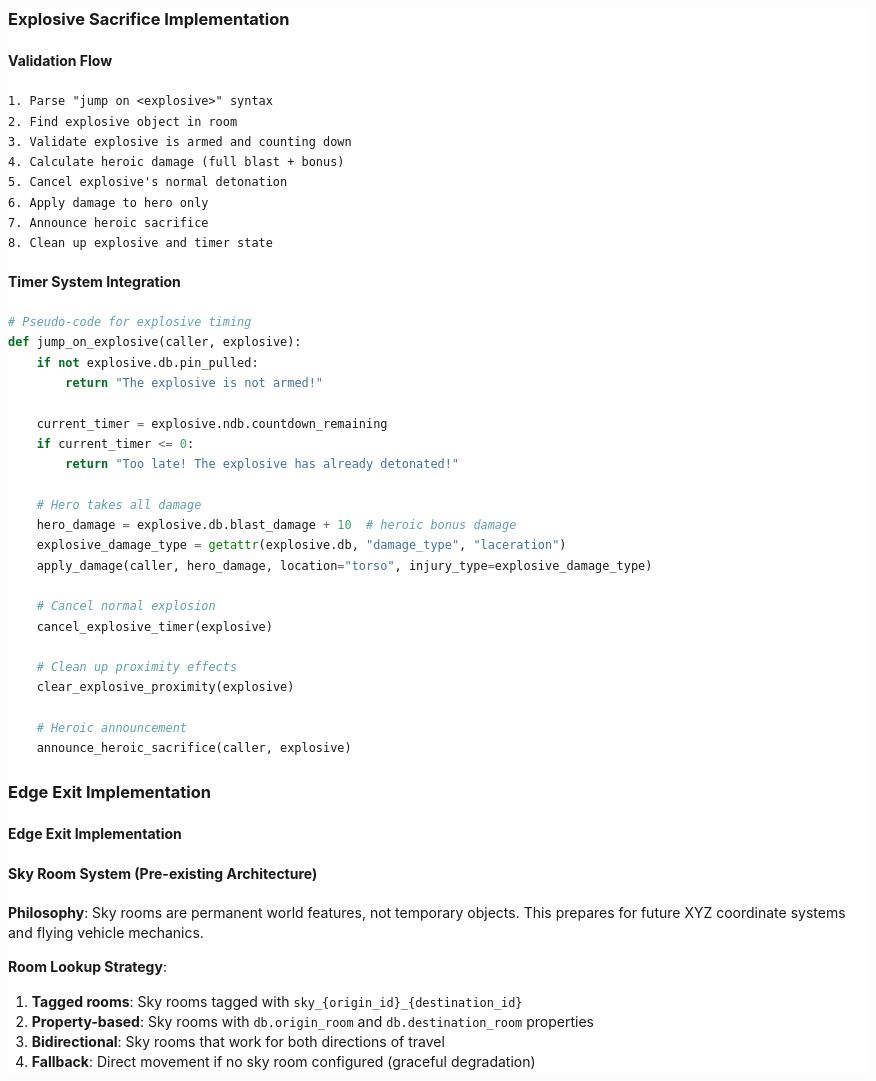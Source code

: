 ### Explosive Sacrifice Implementation

#### Validation Flow
```
1. Parse "jump on <explosive>" syntax
2. Find explosive object in room
3. Validate explosive is armed and counting down
4. Calculate heroic damage (full blast + bonus)
5. Cancel explosive's normal detonation
6. Apply damage to hero only
7. Announce heroic sacrifice
8. Clean up explosive and timer state
```

#### Timer System Integration
```python
# Pseudo-code for explosive timing
def jump_on_explosive(caller, explosive):
    if not explosive.db.pin_pulled:
        return "The explosive is not armed!"
    
    current_timer = explosive.ndb.countdown_remaining
    if current_timer <= 0:
        return "Too late! The explosive has already detonated!"
    
    # Hero takes all damage
    hero_damage = explosive.db.blast_damage + 10  # heroic bonus damage
    explosive_damage_type = getattr(explosive.db, "damage_type", "laceration")
    apply_damage(caller, hero_damage, location="torso", injury_type=explosive_damage_type)
    
    # Cancel normal explosion
    cancel_explosive_timer(explosive)
    
    # Clean up proximity effects
    clear_explosive_proximity(explosive)
    
    # Heroic announcement
    announce_heroic_sacrifice(caller, explosive)
```

### Edge Exit Implementation

#### Edge Exit Implementation

#### Sky Room System (Pre-existing Architecture)

**Philosophy**: Sky rooms are permanent world features, not temporary objects. This prepares for future XYZ coordinate systems and flying vehicle mechanics.

**Room Lookup Strategy**:
1. **Tagged rooms**: Sky rooms tagged with `sky_{origin_id}_{destination_id}`
2. **Property-based**: Sky rooms with `db.origin_room` and `db.destination_room` properties
3. **Bidirectional**: Sky rooms that work for both directions of travel
4. **Fallback**: Direct movement if no sky room configured (graceful degradation)
